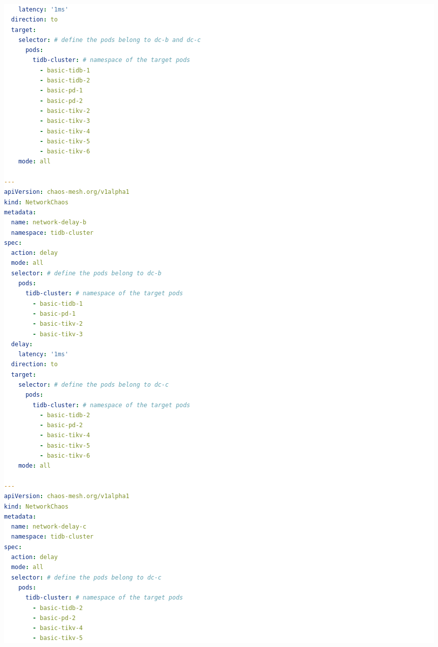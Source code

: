 ```yaml
    latency: '1ms'
  direction: to
  target:
    selector: # define the pods belong to dc-b and dc-c
      pods:
        tidb-cluster: # namespace of the target pods
          - basic-tidb-1
          - basic-tidb-2
          - basic-pd-1
          - basic-pd-2
          - basic-tikv-2
          - basic-tikv-3
          - basic-tikv-4
          - basic-tikv-5
          - basic-tikv-6
    mode: all

---
apiVersion: chaos-mesh.org/v1alpha1
kind: NetworkChaos
metadata:
  name: network-delay-b
  namespace: tidb-cluster
spec:
  action: delay
  mode: all
  selector: # define the pods belong to dc-b
    pods:
      tidb-cluster: # namespace of the target pods
        - basic-tidb-1
        - basic-pd-1
        - basic-tikv-2
        - basic-tikv-3
  delay:
    latency: '1ms'
  direction: to
  target:
    selector: # define the pods belong to dc-c
      pods:
        tidb-cluster: # namespace of the target pods
          - basic-tidb-2
          - basic-pd-2
          - basic-tikv-4
          - basic-tikv-5
          - basic-tikv-6
    mode: all

---
apiVersion: chaos-mesh.org/v1alpha1
kind: NetworkChaos
metadata:
  name: network-delay-c
  namespace: tidb-cluster
spec:
  action: delay
  mode: all
  selector: # define the pods belong to dc-c
    pods:
      tidb-cluster: # namespace of the target pods
        - basic-tidb-2
        - basic-pd-2
        - basic-tikv-4
        - basic-tikv-5
```